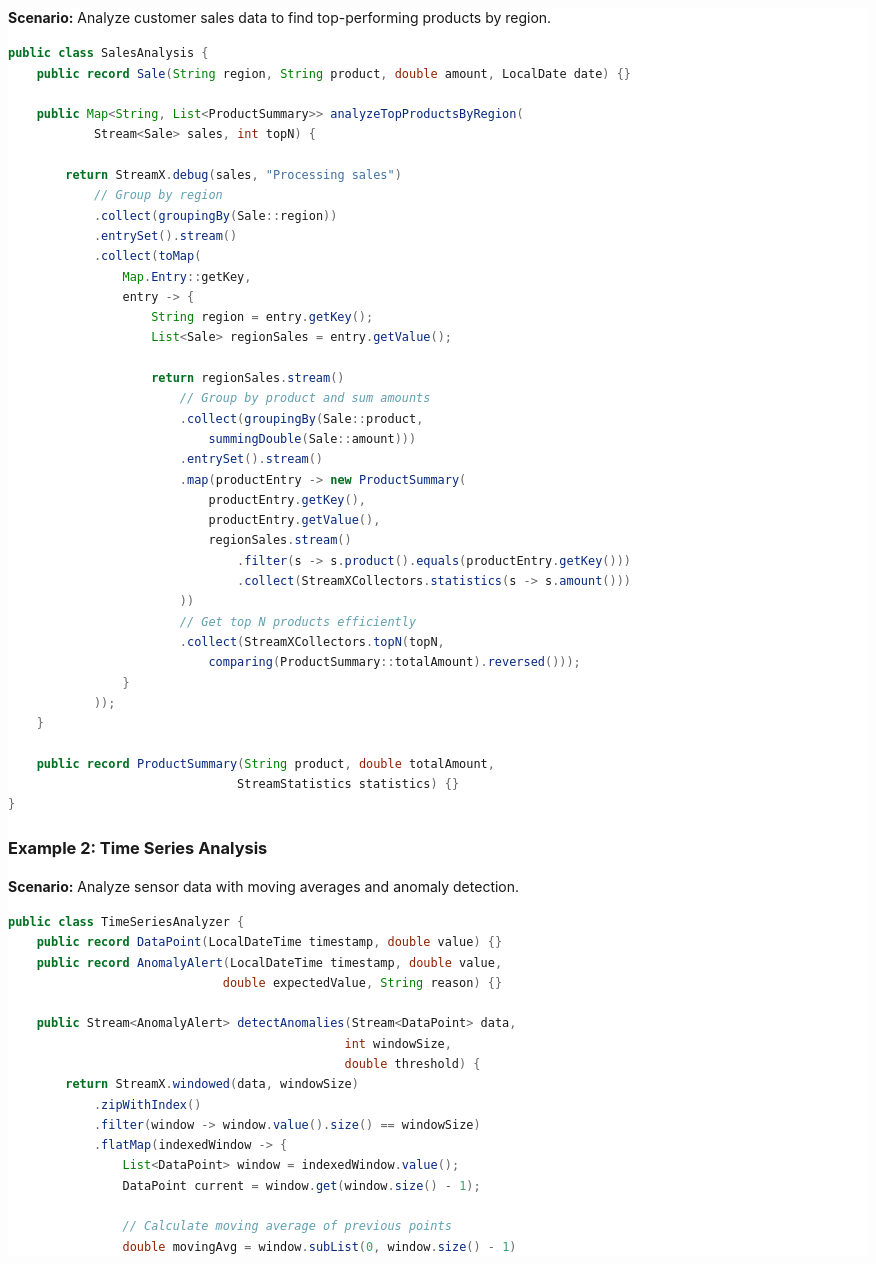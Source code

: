 **Scenario:** Analyze customer sales data to find top-performing products by region.

```java
public class SalesAnalysis {
    public record Sale(String region, String product, double amount, LocalDate date) {}
    
    public Map<String, List<ProductSummary>> analyzeTopProductsByRegion(
            Stream<Sale> sales, int topN) {
        
        return StreamX.debug(sales, "Processing sales")
            // Group by region
            .collect(groupingBy(Sale::region))
            .entrySet().stream()
            .collect(toMap(
                Map.Entry::getKey,
                entry -> {
                    String region = entry.getKey();
                    List<Sale> regionSales = entry.getValue();
                    
                    return regionSales.stream()
                        // Group by product and sum amounts
                        .collect(groupingBy(Sale::product,
                            summingDouble(Sale::amount)))
                        .entrySet().stream()
                        .map(productEntry -> new ProductSummary(
                            productEntry.getKey(),
                            productEntry.getValue(),
                            regionSales.stream()
                                .filter(s -> s.product().equals(productEntry.getKey()))
                                .collect(StreamXCollectors.statistics(s -> s.amount()))
                        ))
                        // Get top N products efficiently
                        .collect(StreamXCollectors.topN(topN, 
                            comparing(ProductSummary::totalAmount).reversed()));
                }
            ));
    }
    
    public record ProductSummary(String product, double totalAmount, 
                                StreamStatistics statistics) {}
}
```

### Example 2: Time Series Analysis

**Scenario:** Analyze sensor data with moving averages and anomaly detection.

```java
public class TimeSeriesAnalyzer {
    public record DataPoint(LocalDateTime timestamp, double value) {}
    public record AnomalyAlert(LocalDateTime timestamp, double value, 
                              double expectedValue, String reason) {}
    
    public Stream<AnomalyAlert> detectAnomalies(Stream<DataPoint> data, 
                                               int windowSize, 
                                               double threshold) {
        return StreamX.windowed(data, windowSize)
            .zipWithIndex()
            .filter(window -> window.value().size() == windowSize)
            .flatMap(indexedWindow -> {
                List<DataPoint> window = indexedWindow.value();
                DataPoint current = window.get(window.size() - 1);
                
                // Calculate moving average of previous points
                double movingAvg = window.subList(0, window.size() - 1)
```